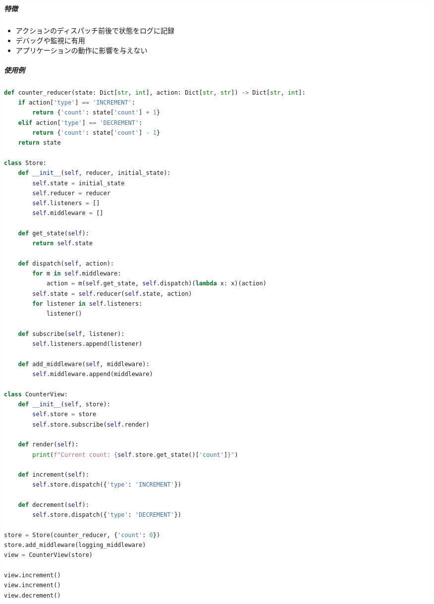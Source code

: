 ##### 特徴

- アクションのディスパッチ前後で状態をログに記録
- デバッグや監視に有用
- アプリケーションの動作に影響を与えない

##### 使用例

```python
def counter_reducer(state: Dict[str, int], action: Dict[str, str]) -> Dict[str, int]:
    if action['type'] == 'INCREMENT':
        return {'count': state['count'] + 1}
    elif action['type'] == 'DECREMENT':
        return {'count': state['count'] - 1}
    return state

class Store:
    def __init__(self, reducer, initial_state):
        self.state = initial_state
        self.reducer = reducer
        self.listeners = []
        self.middleware = []

    def get_state(self):
        return self.state

    def dispatch(self, action):
        for m in self.middleware:
            action = m(self.get_state, self.dispatch)(lambda x: x)(action)
        self.state = self.reducer(self.state, action)
        for listener in self.listeners:
            listener()

    def subscribe(self, listener):
        self.listeners.append(listener)

    def add_middleware(self, middleware):
        self.middleware.append(middleware)

class CounterView:
    def __init__(self, store):
        self.store = store
        self.store.subscribe(self.render)

    def render(self):
        print(f"Current count: {self.store.get_state()['count']}")

    def increment(self):
        self.store.dispatch({'type': 'INCREMENT'})

    def decrement(self):
        self.store.dispatch({'type': 'DECREMENT'})

store = Store(counter_reducer, {'count': 0})
store.add_middleware(logging_middleware)
view = CounterView(store)

view.increment()
view.increment()
view.decrement()
```
